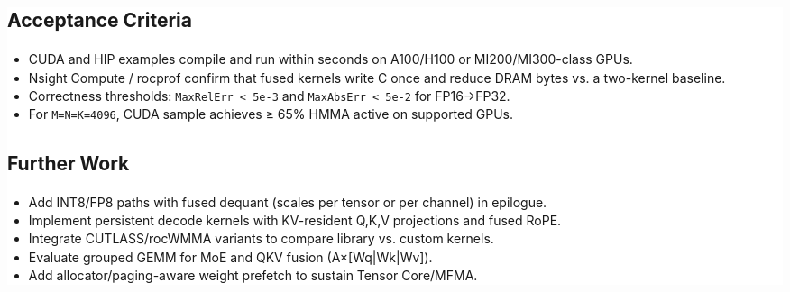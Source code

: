 ## Acceptance Criteria

- CUDA and HIP examples compile and run within seconds on A100/H100 or MI200/MI300-class GPUs.
- Nsight Compute / rocprof confirm that fused kernels write C once and reduce DRAM bytes vs. a two-kernel baseline.
- Correctness thresholds: `MaxRelErr < 5e-3` and `MaxAbsErr < 5e-2` for FP16→FP32.
- For `M=N=K=4096`, CUDA sample achieves ≥ 65% HMMA active on supported GPUs.

## Further Work

- Add INT8/FP8 paths with fused dequant (scales per tensor or per channel) in epilogue.
- Implement persistent decode kernels with KV-resident Q,K,V projections and fused RoPE.
- Integrate CUTLASS/rocWMMA variants to compare library vs. custom kernels.
- Evaluate grouped GEMM for MoE and QKV fusion (A×\[Wq|Wk|Wv]).
- Add allocator/paging-aware weight prefetch to sustain Tensor Core/MFMA.
